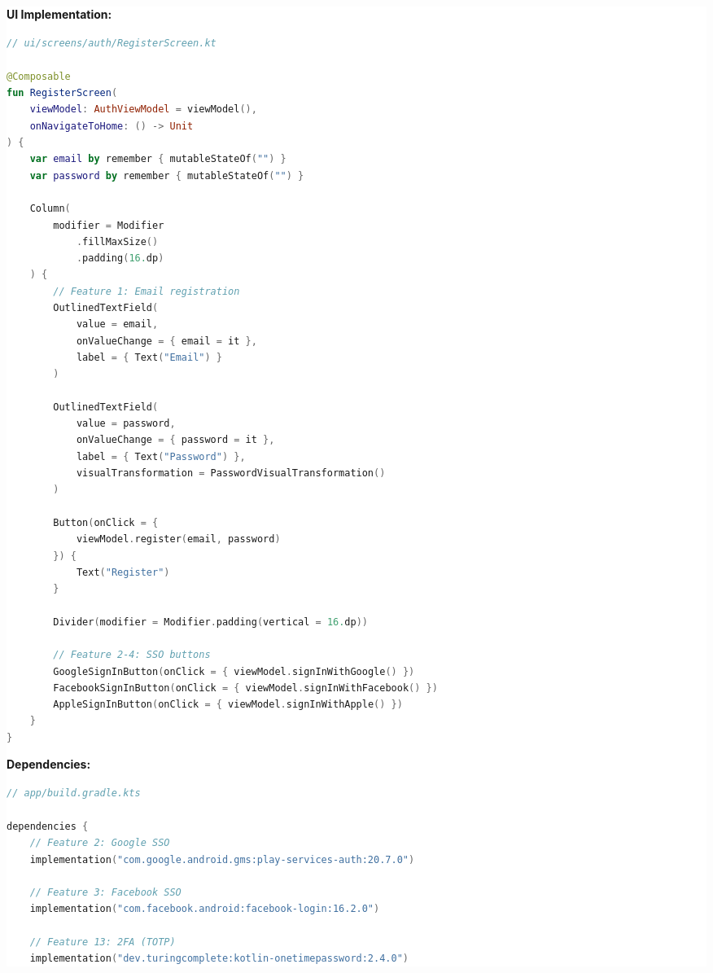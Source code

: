 ```kotlin
```

**UI Implementation:**

```kotlin
// ui/screens/auth/RegisterScreen.kt

@Composable
fun RegisterScreen(
    viewModel: AuthViewModel = viewModel(),
    onNavigateToHome: () -> Unit
) {
    var email by remember { mutableStateOf("") }
    var password by remember { mutableStateOf("") }

    Column(
        modifier = Modifier
            .fillMaxSize()
            .padding(16.dp)
    ) {
        // Feature 1: Email registration
        OutlinedTextField(
            value = email,
            onValueChange = { email = it },
            label = { Text("Email") }
        )

        OutlinedTextField(
            value = password,
            onValueChange = { password = it },
            label = { Text("Password") },
            visualTransformation = PasswordVisualTransformation()
        )

        Button(onClick = {
            viewModel.register(email, password)
        }) {
            Text("Register")
        }

        Divider(modifier = Modifier.padding(vertical = 16.dp))

        // Feature 2-4: SSO buttons
        GoogleSignInButton(onClick = { viewModel.signInWithGoogle() })
        FacebookSignInButton(onClick = { viewModel.signInWithFacebook() })
        AppleSignInButton(onClick = { viewModel.signInWithApple() })
    }
}
```

**Dependencies:**

```kotlin
// app/build.gradle.kts

dependencies {
    // Feature 2: Google SSO
    implementation("com.google.android.gms:play-services-auth:20.7.0")

    // Feature 3: Facebook SSO
    implementation("com.facebook.android:facebook-login:16.2.0")

    // Feature 13: 2FA (TOTP)
    implementation("dev.turingcomplete:kotlin-onetimepassword:2.4.0")

```